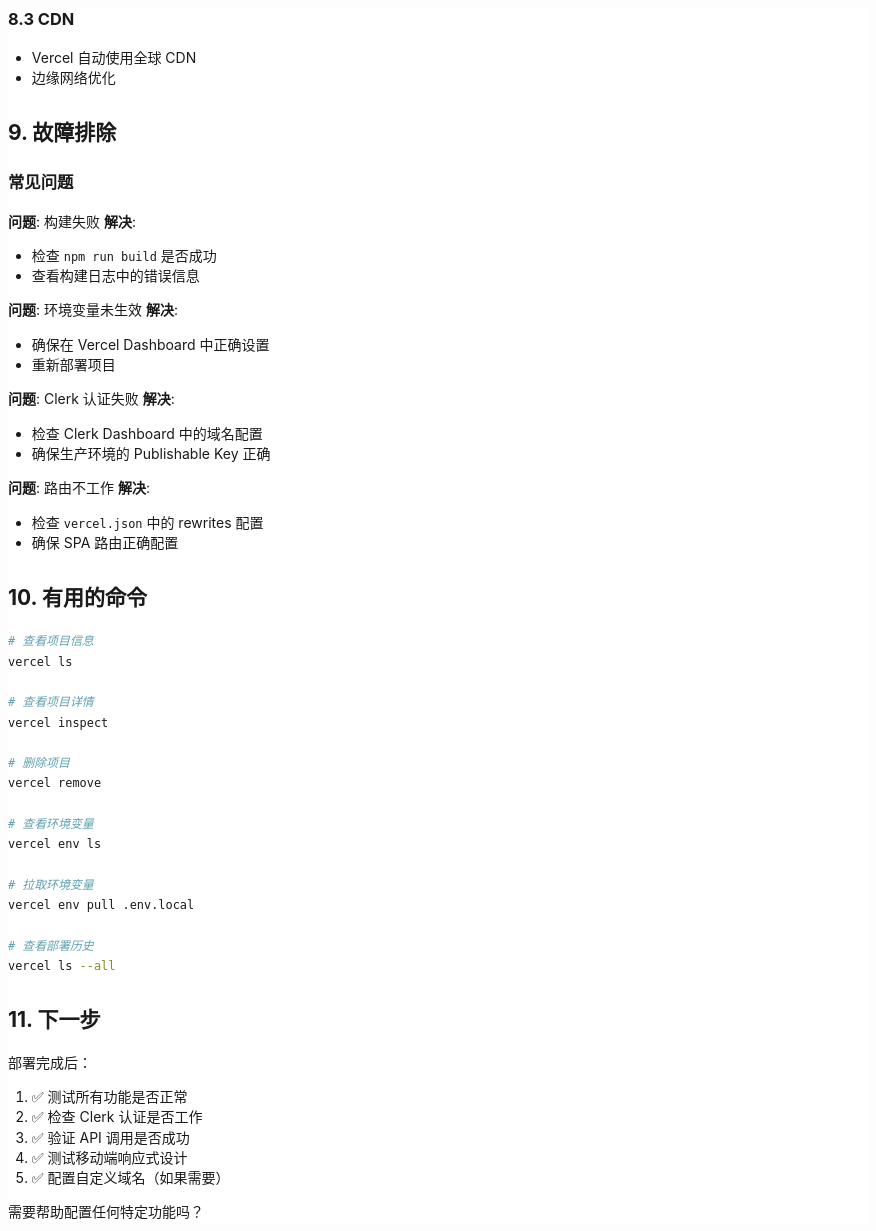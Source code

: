 ### 8.3 CDN
- Vercel 自动使用全球 CDN
- 边缘网络优化

## 9. 故障排除

### 常见问题

**问题**: 构建失败
**解决**: 
- 检查 `npm run build` 是否成功
- 查看构建日志中的错误信息

**问题**: 环境变量未生效
**解决**:
- 确保在 Vercel Dashboard 中正确设置
- 重新部署项目

**问题**: Clerk 认证失败
**解决**:
- 检查 Clerk Dashboard 中的域名配置
- 确保生产环境的 Publishable Key 正确

**问题**: 路由不工作
**解决**:
- 检查 `vercel.json` 中的 rewrites 配置
- 确保 SPA 路由正确配置

## 10. 有用的命令

```bash
# 查看项目信息
vercel ls

# 查看项目详情
vercel inspect

# 删除项目
vercel remove

# 查看环境变量
vercel env ls

# 拉取环境变量
vercel env pull .env.local

# 查看部署历史
vercel ls --all
```

## 11. 下一步

部署完成后：
1. ✅ 测试所有功能是否正常
2. ✅ 检查 Clerk 认证是否工作
3. ✅ 验证 API 调用是否成功
4. ✅ 测试移动端响应式设计
5. ✅ 配置自定义域名（如果需要）

需要帮助配置任何特定功能吗？ 